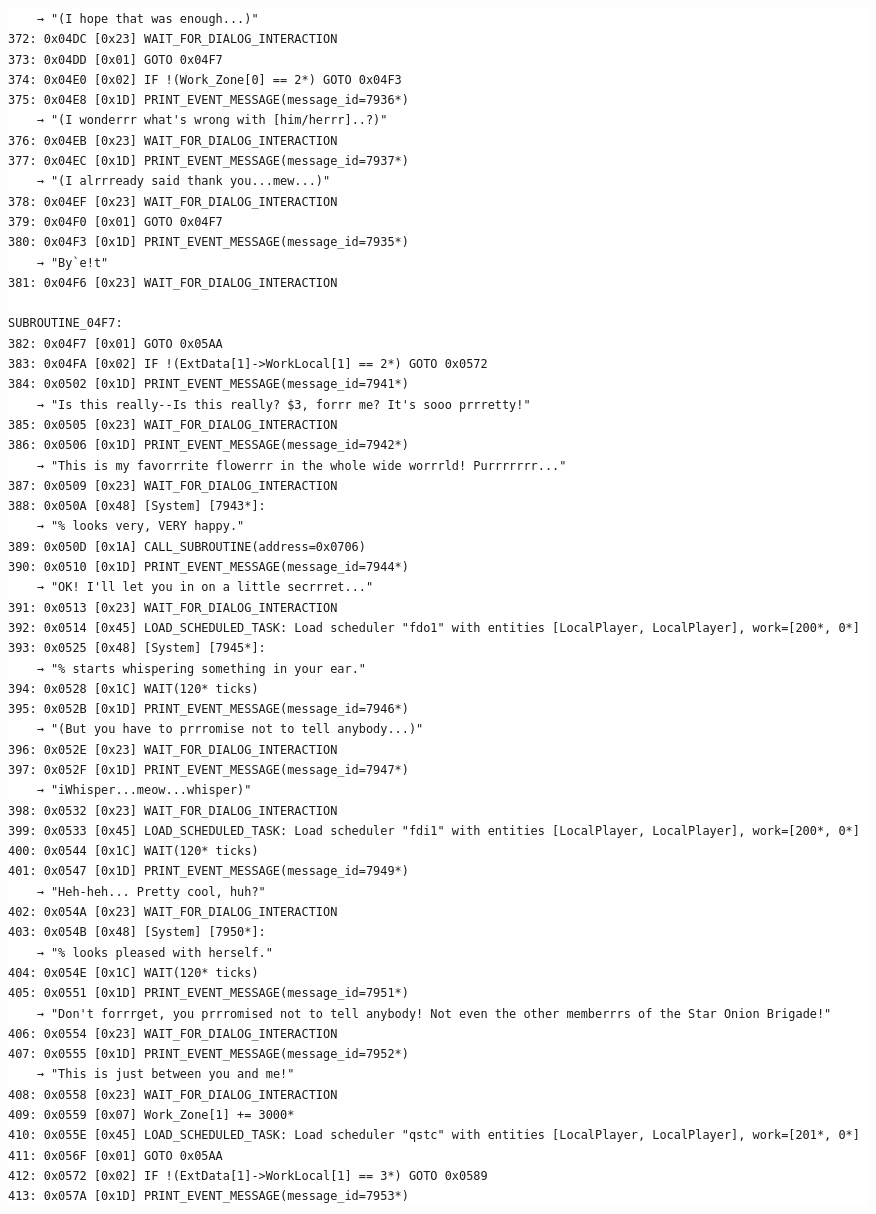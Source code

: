 ```
    → "(I hope that was enough...)"
372: 0x04DC [0x23] WAIT_FOR_DIALOG_INTERACTION
373: 0x04DD [0x01] GOTO 0x04F7
374: 0x04E0 [0x02] IF !(Work_Zone[0] == 2*) GOTO 0x04F3
375: 0x04E8 [0x1D] PRINT_EVENT_MESSAGE(message_id=7936*)
    → "(I wonderrr what's wrong with [him/herrr]..?)"
376: 0x04EB [0x23] WAIT_FOR_DIALOG_INTERACTION
377: 0x04EC [0x1D] PRINT_EVENT_MESSAGE(message_id=7937*)
    → "(I alrrready said thank you...mew...)"
378: 0x04EF [0x23] WAIT_FOR_DIALOG_INTERACTION
379: 0x04F0 [0x01] GOTO 0x04F7
380: 0x04F3 [0x1D] PRINT_EVENT_MESSAGE(message_id=7935*)
    → "By`e!t"
381: 0x04F6 [0x23] WAIT_FOR_DIALOG_INTERACTION

SUBROUTINE_04F7:
382: 0x04F7 [0x01] GOTO 0x05AA
383: 0x04FA [0x02] IF !(ExtData[1]->WorkLocal[1] == 2*) GOTO 0x0572
384: 0x0502 [0x1D] PRINT_EVENT_MESSAGE(message_id=7941*)
    → "Is this really--Is this really? $3, forrr me? It's sooo prrretty!"
385: 0x0505 [0x23] WAIT_FOR_DIALOG_INTERACTION
386: 0x0506 [0x1D] PRINT_EVENT_MESSAGE(message_id=7942*)
    → "This is my favorrrite flowerrr in the whole wide worrrld! Purrrrrrr..."
387: 0x0509 [0x23] WAIT_FOR_DIALOG_INTERACTION
388: 0x050A [0x48] [System] [7943*]:
    → "% looks very, VERY happy."
389: 0x050D [0x1A] CALL_SUBROUTINE(address=0x0706)
390: 0x0510 [0x1D] PRINT_EVENT_MESSAGE(message_id=7944*)
    → "OK! I'll let you in on a little secrrret..."
391: 0x0513 [0x23] WAIT_FOR_DIALOG_INTERACTION
392: 0x0514 [0x45] LOAD_SCHEDULED_TASK: Load scheduler "fdo1" with entities [LocalPlayer, LocalPlayer], work=[200*, 0*]
393: 0x0525 [0x48] [System] [7945*]:
    → "% starts whispering something in your ear."
394: 0x0528 [0x1C] WAIT(120* ticks)
395: 0x052B [0x1D] PRINT_EVENT_MESSAGE(message_id=7946*)
    → "(But you have to prrromise not to tell anybody...)"
396: 0x052E [0x23] WAIT_FOR_DIALOG_INTERACTION
397: 0x052F [0x1D] PRINT_EVENT_MESSAGE(message_id=7947*)
    → "iWhisper...meow...whisper)"
398: 0x0532 [0x23] WAIT_FOR_DIALOG_INTERACTION
399: 0x0533 [0x45] LOAD_SCHEDULED_TASK: Load scheduler "fdi1" with entities [LocalPlayer, LocalPlayer], work=[200*, 0*]
400: 0x0544 [0x1C] WAIT(120* ticks)
401: 0x0547 [0x1D] PRINT_EVENT_MESSAGE(message_id=7949*)
    → "Heh-heh... Pretty cool, huh?"
402: 0x054A [0x23] WAIT_FOR_DIALOG_INTERACTION
403: 0x054B [0x48] [System] [7950*]:
    → "% looks pleased with herself."
404: 0x054E [0x1C] WAIT(120* ticks)
405: 0x0551 [0x1D] PRINT_EVENT_MESSAGE(message_id=7951*)
    → "Don't forrrget, you prrromised not to tell anybody! Not even the other memberrrs of the Star Onion Brigade!"
406: 0x0554 [0x23] WAIT_FOR_DIALOG_INTERACTION
407: 0x0555 [0x1D] PRINT_EVENT_MESSAGE(message_id=7952*)
    → "This is just between you and me!"
408: 0x0558 [0x23] WAIT_FOR_DIALOG_INTERACTION
409: 0x0559 [0x07] Work_Zone[1] += 3000*
410: 0x055E [0x45] LOAD_SCHEDULED_TASK: Load scheduler "qstc" with entities [LocalPlayer, LocalPlayer], work=[201*, 0*]
411: 0x056F [0x01] GOTO 0x05AA
412: 0x0572 [0x02] IF !(ExtData[1]->WorkLocal[1] == 3*) GOTO 0x0589
413: 0x057A [0x1D] PRINT_EVENT_MESSAGE(message_id=7953*)
```